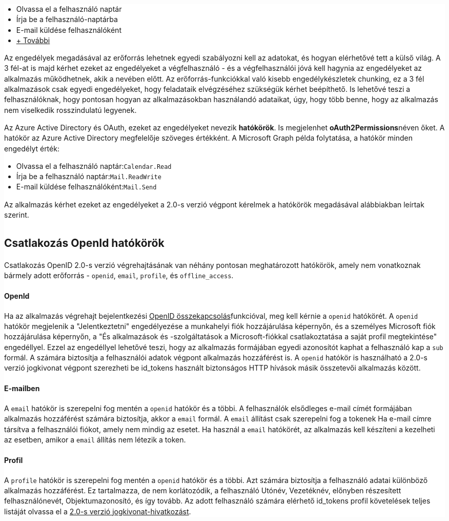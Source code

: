 - Olvassa el a felhasználó naptár
- Írja be a felhasználó-naptárba
- E-mail küldése felhasználóként
- [+ További](https://graph.microsoft.io)

Az engedélyek megadásával az erőforrás lehetnek egyedi szabályozni kell az adatokat, és hogyan elérhetővé tett a külső világ.  A 3 fél-at is majd kérhet ezeket az engedélyeket a végfelhasználó - és a végfelhasználói jóvá kell hagynia az engedélyeket az alkalmazás működhetnek, akik a nevében előtt.  Az erőforrás-funkciókkal való kisebb engedélykészletek chunking, ez a 3 fél alkalmazások csak egyedi engedélyeket, hogy feladataik elvégzéséhez szükségük kérhet beépíthető.  Is lehetővé teszi a felhasználóknak, hogy pontosan hogyan az alkalmazásokban használandó adataikat, úgy, hogy több benne, hogy az alkalmazás nem viselkedik rosszindulatú legyenek.

Az Azure Active Directory és OAuth, ezeket az engedélyeket nevezik **hatókörök**.  Is megjelenhet **oAuth2Permissions**néven őket.  A hatókör az Azure Active Directory megfelelője szöveges értékként.  A Microsoft Graph példa folytatása, a hatókör minden engedélyt érték:

- Olvassa el a felhasználó naptár:`Calendar.Read`
- Írja be a felhasználó naptár:`Mail.ReadWrite`
- E-mail küldése felhasználóként:`Mail.Send`

Az alkalmazás kérhet ezeket az engedélyeket a 2.0-s verzió végpont kérelmek a hatókörök megadásával alábbiakban leírtak szerint.

## <a name="openid-connect-scopes"></a>Csatlakozás OpenId hatókörök

Csatlakozás OpenID 2.0-s verzió végrehajtásának van néhány pontosan meghatározott hatókörök, amely nem vonatkoznak bármely adott erőforrás - `openid`, `email`, `profile`, és `offline_access`.

#### <a name="openid"></a>OpenId

Ha az alkalmazás végrehajt bejelentkezési [OpenID összekapcsolás](active-directory-v2-protocols.md#openid-connect-sign-in-flow)funkcióval, meg kell kérnie a `openid` hatókörét.  A `openid` hatókör megjelenik a "Jelentkeztetni" engedélyezése a munkahelyi fiók hozzájárulása képernyőn, és a személyes Microsoft fiók hozzájárulása képernyőn, a "És alkalmazások és -szolgáltatások a Microsoft-fiókkal csatlakoztatása a saját profil megtekintése" engedéllyel.  Ezzel az engedéllyel lehetővé teszi, hogy az alkalmazás formájában egyedi azonosítót kaphat a felhasználó kap a `sub` formál.  A számára biztosítja a felhasználói adatok végpont alkalmazás hozzáférést is.  A `openid` hatókör is használható a 2.0-s verzió jogkivonat végpont szerezheti be id_tokens használt biztonságos HTTP hívások másik összetevői alkalmazás között.

#### <a name="email"></a>E-mailben

A `email` hatókör is szerepelni fog mentén a `openid` hatókör és a többi.  A felhasználók elsődleges e-mail címét formájában alkalmazás hozzáférést számára biztosítja, akkor a `email` formál.  A `email` állítást csak szerepelni fog a tokenek Ha e-mail címre társítva a felhasználói fiókot, amely nem mindig az esetet.  Ha használ a `email` hatókörét, az alkalmazás kell készíteni a kezelheti az esetben, amikor a `email` állítás nem létezik a token.

#### <a name="profile"></a>Profil

A `profile` hatókör is szerepelni fog mentén a `openid` hatókör és a többi.  Azt számára biztosítja a felhasználó adatai különböző alkalmazás hozzáférést.  Ez tartalmazza, de nem korlátozódik, a felhasználó Utónév, Vezetéknév, előnyben részesített felhasználónevét, Objektumazonosító, és így tovább.  Az adott felhasználó számára elérhető id_tokens profil követelések teljes listáját olvassa el a [2.0-s verzió jogkivonat-hivatkozást](active-directory-v2-tokens.md).
